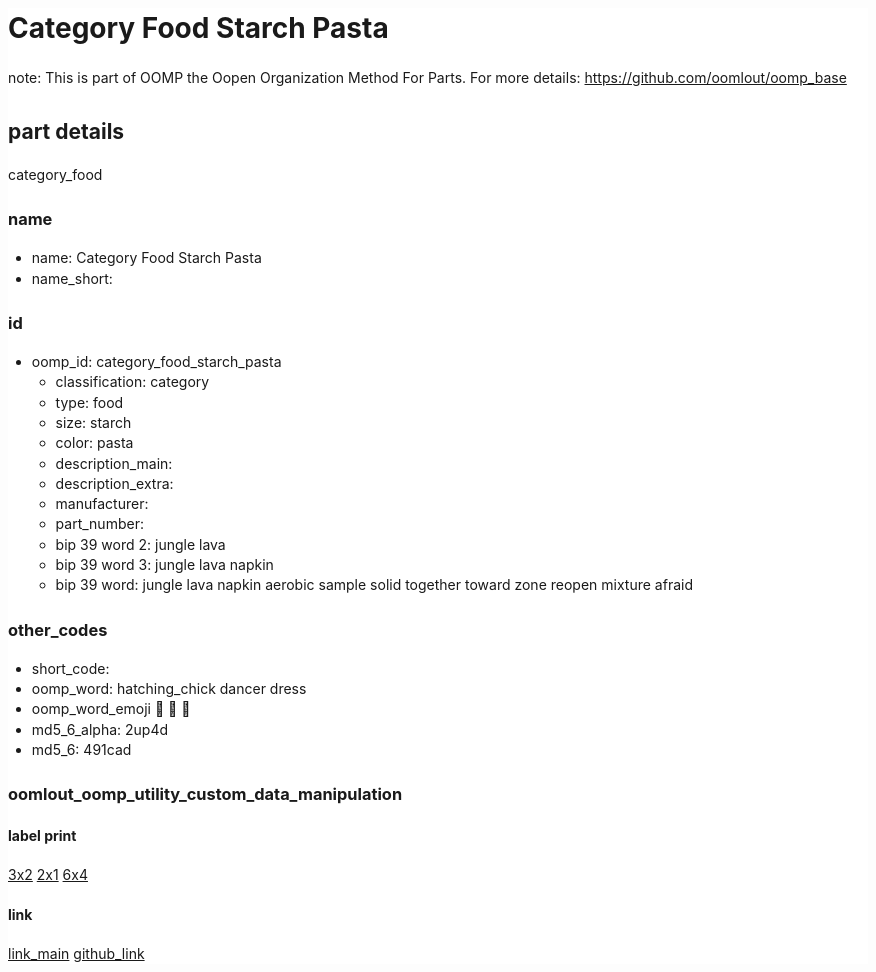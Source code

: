 # Category Food Starch Pasta  

note: This is part of OOMP the Oopen Organization Method For Parts. For more details: https://github.com/oomlout/oomp_base

##  part details



category_food

### name
* name: Category Food Starch Pasta
* name_short: 
### id
* oomp_id: category_food_starch_pasta
  * classification: category
  * type: food
  * size: starch
  * color: pasta
  * description_main: 
  * description_extra: 
  * manufacturer: 
  * part_number: 
  * bip 39 word 2: jungle lava
  * bip 39 word 3: jungle lava napkin
  * bip 39 word: jungle lava napkin aerobic sample solid together toward zone reopen mixture afraid

### other_codes
* short_code: 
* oomp_word: hatching_chick dancer dress
* oomp_word_emoji :hatching_chick: :dancer: :dress:
* md5_6_alpha: 2up4d
* md5_6: 491cad






### oomlout_oomp_utility_custom_data_manipulation
#### label print
[3x2](http://192.168.1.245:1112/?label=oomp%202up4d)
[2x1](http://192.168.1.242:1112/?label=oomp%202up4d)
[6x4](http://192.168.1.55:1112/?label=oomp%202up4d)    

#### link

[link_main](https://github.com/oomlout/oomlout_oomp_current_version_messy/tree/main/parts/category_food_starch_pasta) [github_link](https://github.com/oomlout/oomlout_oomp_part_src/tree/main/parts/category_food_starch_pasta)                             
